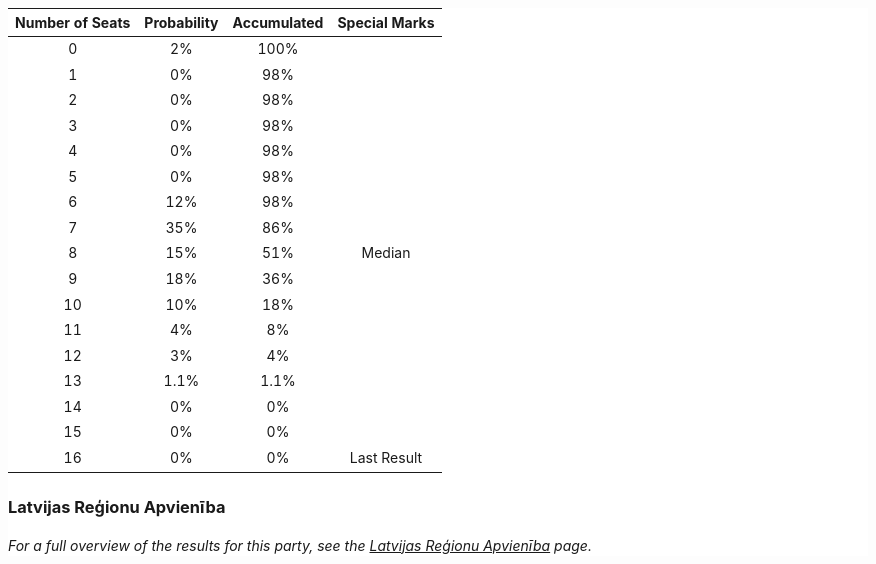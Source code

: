 | Number of Seats | Probability | Accumulated | Special Marks |
|:---------------:|:-----------:|:-----------:|:-------------:|
| 0 | 2% | 100% |  |
| 1 | 0% | 98% |  |
| 2 | 0% | 98% |  |
| 3 | 0% | 98% |  |
| 4 | 0% | 98% |  |
| 5 | 0% | 98% |  |
| 6 | 12% | 98% |  |
| 7 | 35% | 86% |  |
| 8 | 15% | 51% | Median |
| 9 | 18% | 36% |  |
| 10 | 10% | 18% |  |
| 11 | 4% | 8% |  |
| 12 | 3% | 4% |  |
| 13 | 1.1% | 1.1% |  |
| 14 | 0% | 0% |  |
| 15 | 0% | 0% |  |
| 16 | 0% | 0% | Last Result |

### Latvijas Reģionu Apvienība

*For a full overview of the results for this party, see the [Latvijas Reģionu Apvienība](party-latvijasreģionuapvienība.html) page.*
